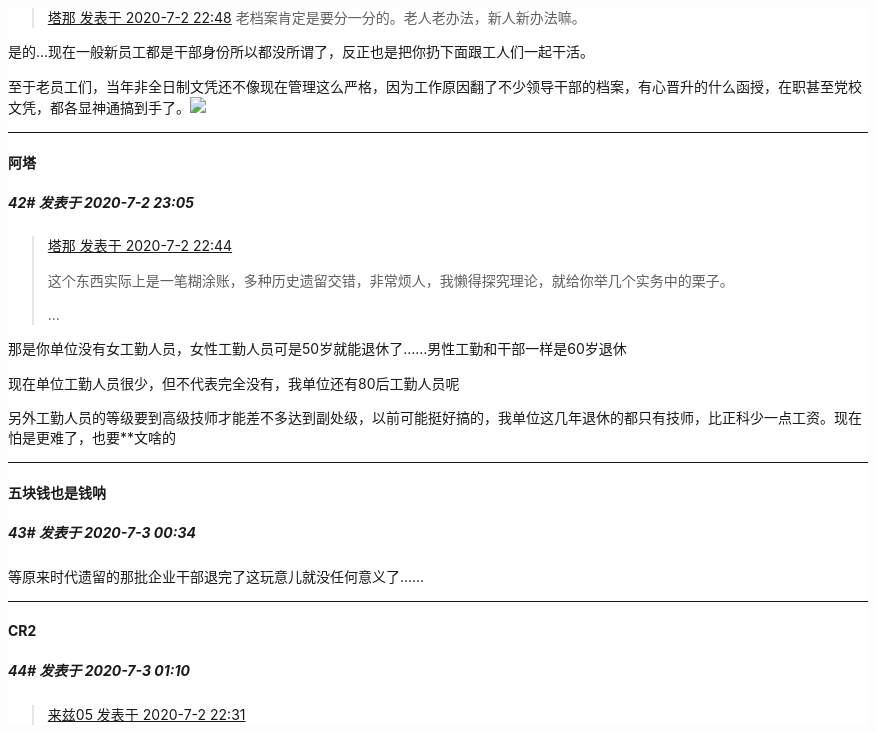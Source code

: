 

<blockquote><a href="httphttps://bbs.saraba1st.com/2b/forum.php?mod=redirect&amp;goto=findpost&amp;pid=48042245&amp;ptid=1945491" target="_blank">塔那 发表于 2020-7-2 22:48</a>
老档案肯定是要分一分的。老人老办法，新人新办法嘛。</blockquote>
是的…现在一般新员工都是干部身份所以都没所谓了，反正也是把你扔下面跟工人们一起干活。

至于老员工们，当年非全日制文凭还不像现在管理这么严格，因为工作原因翻了不少领导干部的档案，有心晋升的什么函授，在职甚至党校文凭，都各显神通搞到手了。<img src="https://static.saraba1st.com/image/smiley/face2017/068.png" referrerpolicy="no-referrer">







-----

####  阿塔  
##### 42#       发表于 2020-7-2 23:05



<blockquote><a href="httphttps://bbs.saraba1st.com/2b/forum.php?mod=redirect&amp;goto=findpost&amp;pid=48042203&amp;ptid=1945491" target="_blank">塔那 发表于 2020-7-2 22:44</a>

这个东西实际上是一笔糊涂账，多种历史遗留交错，非常烦人，我懒得探究理论，就给你举几个实务中的栗子。

 ...</blockquote>
那是你单位没有女工勤人员，女性工勤人员可是50岁就能退休了……男性工勤和干部一样是60岁退休

现在单位工勤人员很少，但不代表完全没有，我单位还有80后工勤人员呢


另外工勤人员的等级要到高级技师才能差不多达到副处级，以前可能挺好搞的，我单位这几年退休的都只有技师，比正科少一点工资。现在怕是更难了，也要**文啥的







-----

####  五块钱也是钱呐  
##### 43#       发表于 2020-7-3 00:34




等原来时代遗留的那批企业干部退完了这玩意儿就没任何意义了……







-----

####  CR2  
##### 44#       发表于 2020-7-3 01:10



<blockquote><a href="httphttps://bbs.saraba1st.com/2b/forum.php?mod=redirect&amp;goto=findpost&amp;pid=48042041&amp;ptid=1945491" target="_blank">来兹05 发表于 2020-7-2 22:31</a>
